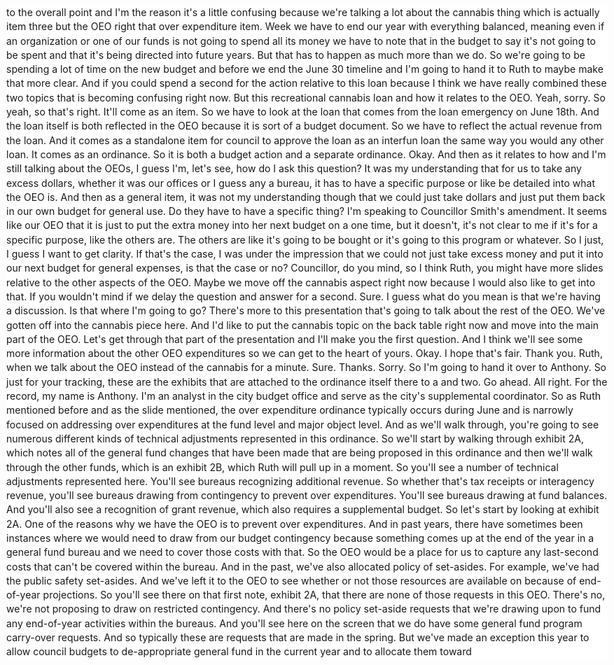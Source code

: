 to the overall point and I'm the reason it's a little confusing because we're talking a lot about the cannabis thing which is actually item three but the OEO right that over expenditure item. Week we have to end our year with everything balanced, meaning even if an organization or one of our funds is not going to spend all its money we have to note that in the budget to say it's not going to be spent and that it's being directed into future years. But that has to happen as much more than we do. So we're going to be spending a lot of time on the new budget and before we end the June 30 timeline and I'm going to hand it to Ruth to maybe make that more clear. And if you could spend a second for the action relative to this loan because I think we have really combined these two topics that is becoming confusing right now. But this recreational cannabis loan and how it relates to the OEO. Yeah, sorry. So yeah, so that's right. It'll come as an item. So we have to look at the loan that comes from the loan emergency on June 18th. And the loan itself is both reflected in the OEO because it is sort of a budget document. So we have to reflect the actual revenue from the loan. And it comes as a standalone item for council to approve the loan as an interfun loan the same way you would any other loan. It comes as an ordinance. So it is both a budget action and a separate ordinance. Okay. And then as it relates to how and I'm still talking about the OEOs, I guess I'm, let's see, how do I ask this question? It was my understanding that for us to take any excess dollars, whether it was our offices or I guess any a bureau, it has to have a specific purpose or like be detailed into what the OEO is. And then as a general item, it was not my understanding though that we could just take dollars and just put them back in our own budget for general use. Do they have to have a specific thing? I'm speaking to Councillor Smith's amendment. It seems like our OEO that it is just to put the extra money into her next budget on a one time, but it doesn't, it's not clear to me if it's for a specific purpose, like the others are. The others are like it's going to be bought or it's going to this program or whatever. So I just, I guess I want to get clarity. If that's the case, I was under the impression that we could not just take excess money and put it into our next budget for general expenses, is that the case or no? Councillor, do you mind, so I think Ruth, you might have more slides relative to the other aspects of the OEO. Maybe we move off the cannabis aspect right now because I would also like to get into that. If you wouldn't mind if we delay the question and answer for a second. Sure. I guess what do you mean is that we're having a discussion. Is that where I'm going to go? There's more to this presentation that's going to talk about the rest of the OEO. We've gotten off into the cannabis piece here. And I'd like to put the cannabis topic on the back table right now and move into the main part of the OEO. Let's get through that part of the presentation and I'll make you the first question. And I think we'll see some more information about the other OEO expenditures so we can get to the heart of yours. Okay. I hope that's fair. Thank you. Ruth, when we talk about the OEO instead of the cannabis for a minute. Sure. Thanks. Sorry. So I'm going to hand it over to Anthony. So just for your tracking, these are the exhibits that are attached to the ordinance itself there to a and two. Go ahead. All right. For the record, my name is Anthony. I'm an analyst in the city budget office and serve as the city's supplemental coordinator. So as Ruth mentioned before and as the slide mentioned, the over expenditure ordinance typically occurs during June and is narrowly focused on addressing over expenditures at the fund level and major object level. And as we'll walk through, you're going to see numerous different kinds of technical adjustments represented in this ordinance. So we'll start by walking through exhibit 2A, which notes all of the general fund changes that have been made that are being proposed in this ordinance and then we'll walk through the other funds, which is an exhibit 2B, which Ruth will pull up in a moment. So you'll see a number of technical adjustments represented here. You'll see bureaus recognizing additional revenue. So whether that's tax receipts or interagency revenue, you'll see bureaus drawing from contingency to prevent over expenditures. You'll see bureaus drawing at fund balances. And you'll also see a recognition of grant revenue, which also requires a supplemental budget. So let's start by looking at exhibit 2A. One of the reasons why we have the OEO is to prevent over expenditures. And in past years, there have sometimes been instances where we would need to draw from our budget contingency because something comes up at the end of the year in a general fund bureau and we need to cover those costs with that. So the OEO would be a place for us to capture any last-second costs that can't be covered within the bureau. And in the past, we've also allocated policy of set-asides. For example, we've had the public safety set-asides. And we've left it to the OEO to see whether or not those resources are available on because of end-of-year projections. So you'll see there on that first note, exhibit 2A, that there are none of those requests in this OEO. There's no, we're not proposing to draw on restricted contingency. And there's no policy set-aside requests that we're drawing upon to fund any end-of-year activities within the bureaus. And you'll see here on the screen that we do have some general fund program carry-over requests. And so typically these are requests that are made in the spring. But we've made an exception this year to allow council budgets to de-appropriate general fund in the current year and to allocate them toward